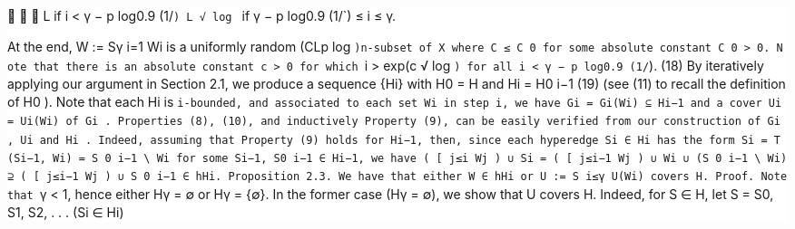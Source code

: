 


L if i < γ −
p
log0.9
(1/`)
L
√
log ` if γ −
p
log0.9
(1/`) ≤ i ≤ γ.

At the end, W := Sγ
i=1 Wi
is a uniformly random (CLp log `)n-subset of X where C ≤ C
0
for some absolute
constant C
0 > 0. Note that there is an absolute constant c > 0 for which
`i > exp(c
√
log `) for all i < γ −
p
log0.9
(1/`). (18)
By iteratively applying our argument in Section 2.1, we produce a sequence {Hi} with H0 = H and
Hi = H0
i−1
(19)
(see (11) to recall the definition of H0
). Note that each Hi
is `i-bounded, and associated to each set Wi
in
step i, we have Gi = Gi(Wi) ⊆ Hi−1 and a cover Ui = Ui(Wi) of Gi
. Properties (8), (10), and inductively
Property (9), can be easily verified from our construction of Gi
, Ui and Hi
. Indeed, assuming that Property
(9) holds for Hi−1, then, since each hyperedge Si ∈ Hi has the form Si = T(Si−1, Wi) = S
0
i−1
\ Wi for some
Si−1, S0
i−1 ∈ Hi−1, we have
(
[
j≤i
Wj ) ∪ Si = ( [
j≤i−1
Wj ) ∪ Wi ∪ (S
0
i−1 \ Wi) ⊇ (
[
j≤i−1
Wj ) ∪ S
0
i−1 ∈ hHi.
Proposition 2.3. We have that either W ∈ hHi or U := S
i≤γ U(Wi) covers H.
Proof. Note that `γ < 1, hence either Hγ = ∅ or Hγ = {∅}.
In the former case (Hγ = ∅), we show that U covers H. Indeed, for S ∈ H, let S = S0, S1, S2, . . . (Si ∈ Hi)